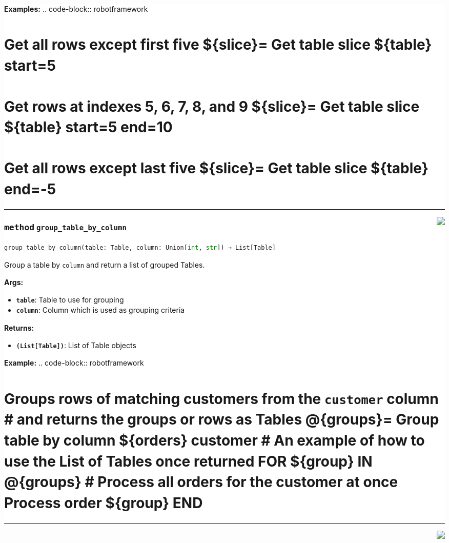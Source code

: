 

**Examples:**
 .. code-block:: robotframework 

 # Get all rows except first five  ${slice}=    Get table slice    ${table}    start=5 

 # Get rows at indexes 5, 6, 7, 8, and 9  ${slice}=    Get table slice    ${table}    start=5    end=10 

 # Get all rows except last five  ${slice}=    Get table slice    ${table}    end=-5 

---

<a href="https://github.com/robocorp/draft-python-framework/tree/master/libs\excel\src\robo\libs\excel\tables.py#L1713"><img align="right" style="float:right;" src="https://img.shields.io/badge/-source-cccccc?style=flat-square"></a>

### <kbd>method</kbd> `group_table_by_column`

```python
group_table_by_column(table: Table, column: Union[int, str]) → List[Table]
```

Group a table by ``column`` and return a list of grouped Tables. 



**Args:**
 
 - <b>`table`</b>:    Table to use for grouping 
 - <b>`column`</b>:   Column which is used as grouping criteria 



**Returns:**
 
 - <b>`(List[Table])`</b>:  List of Table objects 



**Example:**
 .. code-block:: robotframework 

 # Groups rows of matching customers from the `customer` column  # and returns the groups or rows as Tables  @{groups}=    Group table by column    ${orders}    customer  # An example of how to use the List of Tables once returned  FOR    ${group}    IN    @{groups}  # Process all orders for the customer at once  Process order    ${group}  END 

---

<a href="https://github.com/robocorp/draft-python-framework/tree/master/libs\excel\src\robo\libs\excel\tables.py#L1804"><img align="right" style="float:right;" src="https://img.shields.io/badge/-source-cccccc?style=flat-square"></a>
